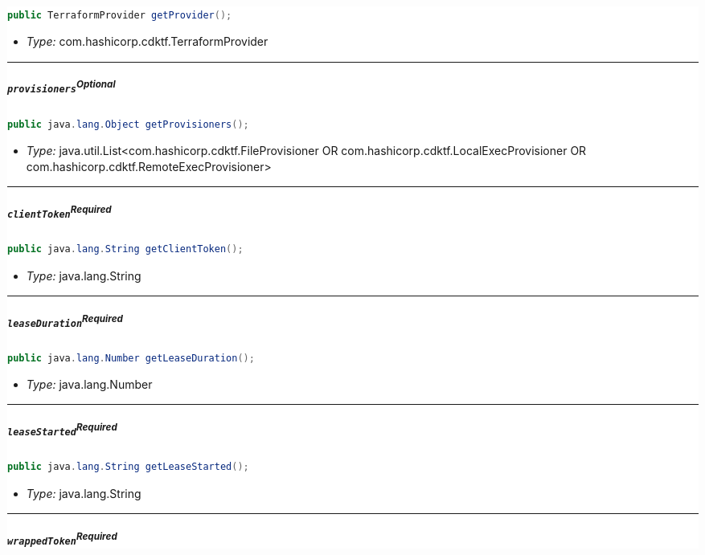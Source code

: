 ```java
public TerraformProvider getProvider();
```

- *Type:* com.hashicorp.cdktf.TerraformProvider

---

##### `provisioners`<sup>Optional</sup> <a name="provisioners" id="@cdktf/provider-vault.token.Token.property.provisioners"></a>

```java
public java.lang.Object getProvisioners();
```

- *Type:* java.util.List<com.hashicorp.cdktf.FileProvisioner OR com.hashicorp.cdktf.LocalExecProvisioner OR com.hashicorp.cdktf.RemoteExecProvisioner>

---

##### `clientToken`<sup>Required</sup> <a name="clientToken" id="@cdktf/provider-vault.token.Token.property.clientToken"></a>

```java
public java.lang.String getClientToken();
```

- *Type:* java.lang.String

---

##### `leaseDuration`<sup>Required</sup> <a name="leaseDuration" id="@cdktf/provider-vault.token.Token.property.leaseDuration"></a>

```java
public java.lang.Number getLeaseDuration();
```

- *Type:* java.lang.Number

---

##### `leaseStarted`<sup>Required</sup> <a name="leaseStarted" id="@cdktf/provider-vault.token.Token.property.leaseStarted"></a>

```java
public java.lang.String getLeaseStarted();
```

- *Type:* java.lang.String

---

##### `wrappedToken`<sup>Required</sup> <a name="wrappedToken" id="@cdktf/provider-vault.token.Token.property.wrappedToken"></a>
